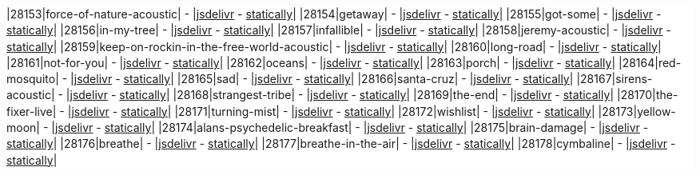 |28153|force-of-nature-acoustic| - |[jsdelivr](https://cdn.jsdelivr.net/gh/dbchord/c4-1-3/25001-30000/28001-28500/force-of-nature-acoustic.png) - [statically](https://cdn.statically.io/gh/dbchord/c4-1-3/i/25001-30000/28001-28500/force-of-nature-acoustic.png)|
|28154|getaway| - |[jsdelivr](https://cdn.jsdelivr.net/gh/dbchord/c4-1-3/25001-30000/28001-28500/getaway.png) - [statically](https://cdn.statically.io/gh/dbchord/c4-1-3/i/25001-30000/28001-28500/getaway.png)|
|28155|got-some| - |[jsdelivr](https://cdn.jsdelivr.net/gh/dbchord/c4-1-3/25001-30000/28001-28500/got-some.png) - [statically](https://cdn.statically.io/gh/dbchord/c4-1-3/i/25001-30000/28001-28500/got-some.png)|
|28156|in-my-tree| - |[jsdelivr](https://cdn.jsdelivr.net/gh/dbchord/c4-1-3/25001-30000/28001-28500/in-my-tree.png) - [statically](https://cdn.statically.io/gh/dbchord/c4-1-3/i/25001-30000/28001-28500/in-my-tree.png)|
|28157|infallible| - |[jsdelivr](https://cdn.jsdelivr.net/gh/dbchord/c4-1-3/25001-30000/28001-28500/infallible.png) - [statically](https://cdn.statically.io/gh/dbchord/c4-1-3/i/25001-30000/28001-28500/infallible.png)|
|28158|jeremy-acoustic| - |[jsdelivr](https://cdn.jsdelivr.net/gh/dbchord/c4-1-3/25001-30000/28001-28500/jeremy-acoustic.png) - [statically](https://cdn.statically.io/gh/dbchord/c4-1-3/i/25001-30000/28001-28500/jeremy-acoustic.png)|
|28159|keep-on-rockin-in-the-free-world-acoustic| - |[jsdelivr](https://cdn.jsdelivr.net/gh/dbchord/c4-1-3/25001-30000/28001-28500/keep-on-rockin-in-the-free-world-acoustic.png) - [statically](https://cdn.statically.io/gh/dbchord/c4-1-3/i/25001-30000/28001-28500/keep-on-rockin-in-the-free-world-acoustic.png)|
|28160|long-road| - |[jsdelivr](https://cdn.jsdelivr.net/gh/dbchord/c4-1-3/25001-30000/28001-28500/long-road.png) - [statically](https://cdn.statically.io/gh/dbchord/c4-1-3/i/25001-30000/28001-28500/long-road.png)|
|28161|not-for-you| - |[jsdelivr](https://cdn.jsdelivr.net/gh/dbchord/c4-1-3/25001-30000/28001-28500/not-for-you.png) - [statically](https://cdn.statically.io/gh/dbchord/c4-1-3/i/25001-30000/28001-28500/not-for-you.png)|
|28162|oceans| - |[jsdelivr](https://cdn.jsdelivr.net/gh/dbchord/c4-1-3/25001-30000/28001-28500/oceans.png) - [statically](https://cdn.statically.io/gh/dbchord/c4-1-3/i/25001-30000/28001-28500/oceans.png)|
|28163|porch| - |[jsdelivr](https://cdn.jsdelivr.net/gh/dbchord/c4-1-3/25001-30000/28001-28500/porch.png) - [statically](https://cdn.statically.io/gh/dbchord/c4-1-3/i/25001-30000/28001-28500/porch.png)|
|28164|red-mosquito| - |[jsdelivr](https://cdn.jsdelivr.net/gh/dbchord/c4-1-3/25001-30000/28001-28500/red-mosquito.png) - [statically](https://cdn.statically.io/gh/dbchord/c4-1-3/i/25001-30000/28001-28500/red-mosquito.png)|
|28165|sad| - |[jsdelivr](https://cdn.jsdelivr.net/gh/dbchord/c4-1-3/25001-30000/28001-28500/sad.png) - [statically](https://cdn.statically.io/gh/dbchord/c4-1-3/i/25001-30000/28001-28500/sad.png)|
|28166|santa-cruz| - |[jsdelivr](https://cdn.jsdelivr.net/gh/dbchord/c4-1-3/25001-30000/28001-28500/santa-cruz.png) - [statically](https://cdn.statically.io/gh/dbchord/c4-1-3/i/25001-30000/28001-28500/santa-cruz.png)|
|28167|sirens-acoustic| - |[jsdelivr](https://cdn.jsdelivr.net/gh/dbchord/c4-1-3/25001-30000/28001-28500/sirens-acoustic.png) - [statically](https://cdn.statically.io/gh/dbchord/c4-1-3/i/25001-30000/28001-28500/sirens-acoustic.png)|
|28168|strangest-tribe| - |[jsdelivr](https://cdn.jsdelivr.net/gh/dbchord/c4-1-3/25001-30000/28001-28500/strangest-tribe.png) - [statically](https://cdn.statically.io/gh/dbchord/c4-1-3/i/25001-30000/28001-28500/strangest-tribe.png)|
|28169|the-end| - |[jsdelivr](https://cdn.jsdelivr.net/gh/dbchord/c4-1-3/25001-30000/28001-28500/the-end.png) - [statically](https://cdn.statically.io/gh/dbchord/c4-1-3/i/25001-30000/28001-28500/the-end.png)|
|28170|the-fixer-live| - |[jsdelivr](https://cdn.jsdelivr.net/gh/dbchord/c4-1-3/25001-30000/28001-28500/the-fixer-live.png) - [statically](https://cdn.statically.io/gh/dbchord/c4-1-3/i/25001-30000/28001-28500/the-fixer-live.png)|
|28171|turning-mist| - |[jsdelivr](https://cdn.jsdelivr.net/gh/dbchord/c4-1-3/25001-30000/28001-28500/turning-mist.png) - [statically](https://cdn.statically.io/gh/dbchord/c4-1-3/i/25001-30000/28001-28500/turning-mist.png)|
|28172|wishlist| - |[jsdelivr](https://cdn.jsdelivr.net/gh/dbchord/c4-1-3/25001-30000/28001-28500/wishlist.png) - [statically](https://cdn.statically.io/gh/dbchord/c4-1-3/i/25001-30000/28001-28500/wishlist.png)|
|28173|yellow-moon| - |[jsdelivr](https://cdn.jsdelivr.net/gh/dbchord/c4-1-3/25001-30000/28001-28500/yellow-moon.png) - [statically](https://cdn.statically.io/gh/dbchord/c4-1-3/i/25001-30000/28001-28500/yellow-moon.png)|
|28174|alans-psychedelic-breakfast| - |[jsdelivr](https://cdn.jsdelivr.net/gh/dbchord/c4-1-3/25001-30000/28001-28500/alans-psychedelic-breakfast.png) - [statically](https://cdn.statically.io/gh/dbchord/c4-1-3/i/25001-30000/28001-28500/alans-psychedelic-breakfast.png)|
|28175|brain-damage| - |[jsdelivr](https://cdn.jsdelivr.net/gh/dbchord/c4-1-3/25001-30000/28001-28500/brain-damage.png) - [statically](https://cdn.statically.io/gh/dbchord/c4-1-3/i/25001-30000/28001-28500/brain-damage.png)|
|28176|breathe| - |[jsdelivr](https://cdn.jsdelivr.net/gh/dbchord/c4-1-3/25001-30000/28001-28500/breathe.png) - [statically](https://cdn.statically.io/gh/dbchord/c4-1-3/i/25001-30000/28001-28500/breathe.png)|
|28177|breathe-in-the-air| - |[jsdelivr](https://cdn.jsdelivr.net/gh/dbchord/c4-1-3/25001-30000/28001-28500/breathe-in-the-air.png) - [statically](https://cdn.statically.io/gh/dbchord/c4-1-3/i/25001-30000/28001-28500/breathe-in-the-air.png)|
|28178|cymbaline| - |[jsdelivr](https://cdn.jsdelivr.net/gh/dbchord/c4-1-3/25001-30000/28001-28500/cymbaline.png) - [statically](https://cdn.statically.io/gh/dbchord/c4-1-3/i/25001-30000/28001-28500/cymbaline.png)|